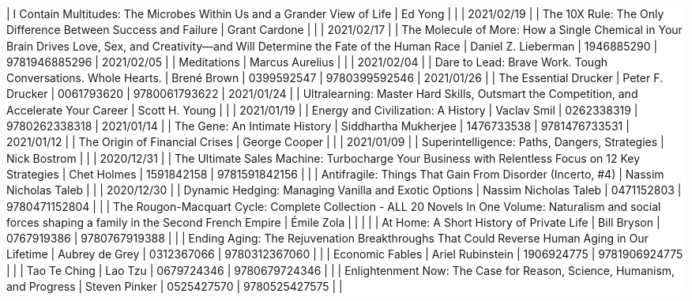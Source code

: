 | I Contain Multitudes: The Microbes Within Us and a Grander View of Life                                                                                                                                       | Ed Yong                           |            |               | 2021/02/19 |
| The 10X Rule: The Only Difference Between Success and Failure                                                                                                                                                 | Grant Cardone                     |            |               | 2021/02/17 |
| The Molecule of More: How a Single Chemical in Your Brain Drives Love, Sex, and Creativity―and Will Determine the Fate of the Human Race                                                                      | Daniel Z. Lieberman               | 1946885290 | 9781946885296 | 2021/02/05 |
| Meditations                                                                                                                                                                                                   | Marcus Aurelius                   |            |               | 2021/02/04 |
| Dare to Lead: Brave Work. Tough Conversations. Whole Hearts.                                                                                                                                                  | Brené Brown                       | 0399592547 | 9780399592546 | 2021/01/26 |
| The Essential Drucker                                                                                                                                                                                         | Peter F. Drucker                  | 0061793620 | 9780061793622 | 2021/01/24 |
| Ultralearning: Master Hard Skills, Outsmart the Competition, and Accelerate Your Career                                                                                                                       | Scott H. Young                    |            |               | 2021/01/19 |
| Energy and Civilization: A History                                                                                                                                                                            | Vaclav Smil                       | 0262338319 | 9780262338318 | 2021/01/14 |
| The Gene: An Intimate History                                                                                                                                                                                 | Siddhartha Mukherjee              | 1476733538 | 9781476733531 | 2021/01/12 |
| The Origin of Financial Crises                                                                                                                                                                                | George Cooper                     |            |               | 2021/01/09 |
| Superintelligence: Paths, Dangers, Strategies                                                                                                                                                                 | Nick Bostrom                      |            |               | 2020/12/31 |
| The Ultimate Sales Machine: Turbocharge Your Business with Relentless Focus on 12 Key Strategies                                                                                                              | Chet Holmes                       | 1591842158 | 9781591842156 |            |
| Antifragile: Things That Gain From Disorder (Incerto, #4)                                                                                                                                                     | Nassim Nicholas Taleb             |            |               | 2020/12/30 |
| Dynamic Hedging: Managing Vanilla and Exotic Options                                                                                                                                                          | Nassim Nicholas Taleb             | 0471152803 | 9780471152804 |            |
| The Rougon-Macquart Cycle: Complete Collection - ALL 20 Novels In One Volume: Naturalism and social forces shaping a family in the Second French Empire                                                       | Émile Zola                        |            |               |            |
| At Home: A Short History of Private Life                                                                                                                                                                      | Bill Bryson                       | 0767919386 | 9780767919388 |            |
| Ending Aging: The Rejuvenation Breakthroughs That Could Reverse Human Aging in Our Lifetime                                                                                                                   | Aubrey de Grey                    | 0312367066 | 9780312367060 |            |
| Economic Fables                                                                                                                                                                                               | Ariel Rubinstein                  | 1906924775 | 9781906924775 |            |
| Tao Te Ching                                                                                                                                                                                                  | Lao Tzu                           | 0679724346 | 9780679724346 |            |
| Enlightenment Now: The Case for Reason, Science, Humanism, and Progress                                                                                                                                       | Steven Pinker                     | 0525427570 | 9780525427575 |            |